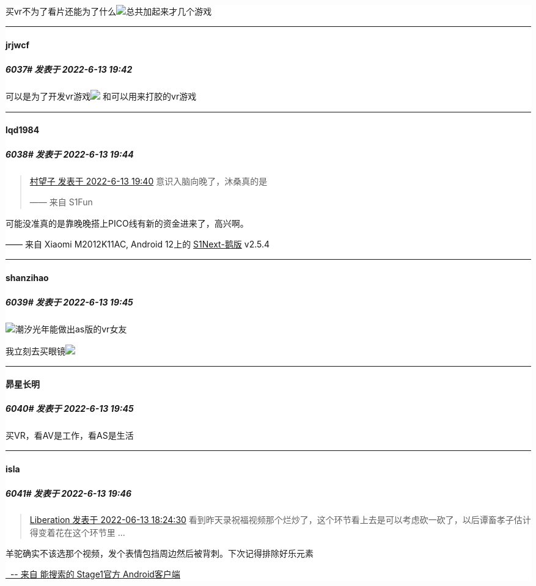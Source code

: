 买vr不为了看片还能为了什么<img src="https://static.saraba1st.com/image/smiley/face2017/067.png" referrerpolicy="no-referrer">总共加起来才几个游戏

*****

####  jrjwcf  
##### 6037#       发表于 2022-6-13 19:42

可以是为了开发vr游戏<img src="https://static.saraba1st.com/image/smiley/face2017/025.png" referrerpolicy="no-referrer">
和可以用来打胶的vr游戏

*****

####  lqd1984  
##### 6038#       发表于 2022-6-13 19:44

<blockquote><a href="httphttps://bbs.saraba1st.com/2b/forum.php?mod=redirect&amp;goto=findpost&amp;pid=56253761&amp;ptid=2074554" target="_blank">村望子 发表于 2022-6-13 19:40</a>
意识入脑向晚了，沐桑真的是

—— 来自 S1Fun</blockquote>
可能没准真的是靠晚晚搭上PICO线有新的资金进来了，高兴啊。

—— 来自 Xiaomi M2012K11AC, Android 12上的 [S1Next-鹅版](https://github.com/ykrank/S1-Next/releases) v2.5.4

*****

####  shanzihao  
##### 6039#       发表于 2022-6-13 19:45

<img src="https://static.saraba1st.com/image/smiley/face2017/066.png" referrerpolicy="no-referrer">潮汐光年能做出as版的vr女友

我立刻去买眼镜<img src="https://static.saraba1st.com/image/smiley/face2017/152.png" referrerpolicy="no-referrer">

*****

####  昴星长明  
##### 6040#       发表于 2022-6-13 19:45

买VR，看AV是工作，看AS是生活

*****

####  isla  
##### 6041#       发表于 2022-6-13 19:46

<blockquote><a href="httphttps://bbs.saraba1st.com/2b/forum.php?mod=redirect&amp;goto=findpost&amp;pid=56252813&amp;ptid=2074554" target="_blank">Liberation 发表于 2022-06-13 18:24:30</a>
看到昨天录祝福视频那个烂炒了，这个环节看上去是可以考虑砍一砍了，以后谭畜孝子估计得变着花在这个环节里 ...</blockquote>羊驼确实不该选那个视频，发个表情包挡周边然后被背刺。下次记得排除好乐元素

[  -- 来自 能搜索的 Stage1官方 Android客户端](https://www.coolapk.com/apk/140634)
